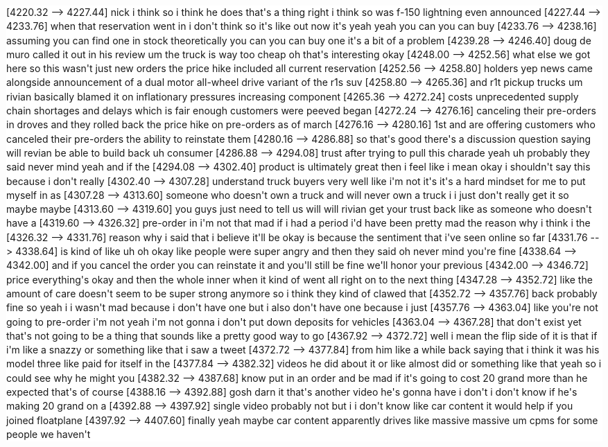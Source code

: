 [4220.32 --> 4227.44]  nick i think so i think he does that's a thing right i think so was f-150 lightning even announced
[4227.44 --> 4233.76]  when that reservation went in i don't think so it's like out now it's yeah yeah you can you can buy
[4233.76 --> 4238.16]  assuming you can find one in stock theoretically you can you can buy one it's a bit of a problem
[4239.28 --> 4246.40]  doug de muro called it out in his review um the truck is way too cheap oh that's interesting okay
[4248.00 --> 4252.56]  what else we got here so this wasn't just new orders the price hike included all current reservation
[4252.56 --> 4258.80]  holders yep news came alongside announcement of a dual motor all-wheel drive variant of the r1s suv
[4258.80 --> 4265.36]  and r1t pickup trucks um rivian basically blamed it on inflationary pressures increasing component
[4265.36 --> 4272.24]  costs unprecedented supply chain shortages and delays which is fair enough customers were peeved began
[4272.24 --> 4276.16]  canceling their pre-orders in droves and they rolled back the price hike on pre-orders as of march
[4276.16 --> 4280.16]  1st and are offering customers who canceled their pre-orders the ability to reinstate them
[4280.16 --> 4286.88]  so that's good there's a discussion question saying will revian be able to build back uh consumer
[4286.88 --> 4294.08]  trust after trying to pull this charade yeah uh probably they said never mind yeah and if the
[4294.08 --> 4302.40]  product is ultimately great then i feel like i mean okay i shouldn't say this because i don't really
[4302.40 --> 4307.28]  understand truck buyers very well like i'm not it's it's a hard mindset for me to put myself in as
[4307.28 --> 4313.60]  someone who doesn't own a truck and will never own a truck i i just don't really get it so maybe maybe
[4313.60 --> 4319.60]  you guys just need to tell us will will rivian get your trust back like as someone who doesn't have a
[4319.60 --> 4326.32]  pre-order in i'm not that mad if i had a period i'd have been pretty mad the reason why i think i the
[4326.32 --> 4331.76]  reason why i said that i believe it'll be okay is because the sentiment that i've seen online so far
[4331.76 --> 4338.64]  is kind of like uh oh okay like people were super angry and then they said oh never mind you're fine
[4338.64 --> 4342.00]  and if you cancel the order you can reinstate it and you'll still be fine we'll honor your previous
[4342.00 --> 4346.72]  price everything's okay and then the whole inner when it kind of went all right on to the next thing
[4347.28 --> 4352.72]  like the amount of care doesn't seem to be super strong anymore so i think they kind of clawed that
[4352.72 --> 4357.76]  back probably fine so yeah i i wasn't mad because i don't have one but i also don't have one because i just
[4357.76 --> 4363.04]  like you're not going to pre-order i'm not yeah i'm not gonna i don't put down deposits for vehicles
[4363.04 --> 4367.28]  that don't exist yet that's not going to be a thing that sounds like a pretty good way to go
[4367.92 --> 4372.72]  well i mean the flip side of it is that if i'm like a snazzy or something like that i saw a tweet
[4372.72 --> 4377.84]  from him like a while back saying that i think it was his model three like paid for itself in the
[4377.84 --> 4382.32]  videos he did about it or like almost did or something like that yeah so i could see why he might you
[4382.32 --> 4387.68]  know put in an order and be mad if it's going to cost 20 grand more than he expected that's of course
[4388.16 --> 4392.88]  gosh darn it that's another video he's gonna have i don't i don't know if he's making 20 grand on a
[4392.88 --> 4397.92]  single video probably not but i i don't know like car content it would help if you joined floatplane
[4397.92 --> 4407.60]  finally yeah maybe car content apparently drives like massive massive um cpms for some people we haven't
